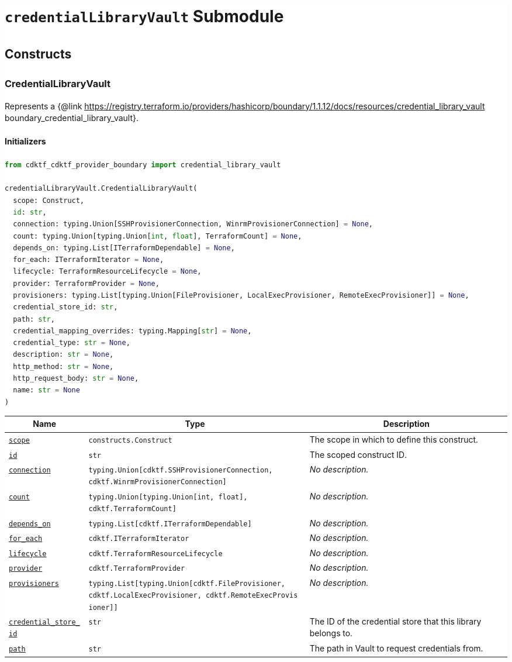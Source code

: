 # `credentialLibraryVault` Submodule <a name="`credentialLibraryVault` Submodule" id="@cdktf/provider-boundary.credentialLibraryVault"></a>

## Constructs <a name="Constructs" id="Constructs"></a>

### CredentialLibraryVault <a name="CredentialLibraryVault" id="@cdktf/provider-boundary.credentialLibraryVault.CredentialLibraryVault"></a>

Represents a {@link https://registry.terraform.io/providers/hashicorp/boundary/1.1.12/docs/resources/credential_library_vault boundary_credential_library_vault}.

#### Initializers <a name="Initializers" id="@cdktf/provider-boundary.credentialLibraryVault.CredentialLibraryVault.Initializer"></a>

```python
from cdktf_cdktf_provider_boundary import credential_library_vault

credentialLibraryVault.CredentialLibraryVault(
  scope: Construct,
  id: str,
  connection: typing.Union[SSHProvisionerConnection, WinrmProvisionerConnection] = None,
  count: typing.Union[typing.Union[int, float], TerraformCount] = None,
  depends_on: typing.List[ITerraformDependable] = None,
  for_each: ITerraformIterator = None,
  lifecycle: TerraformResourceLifecycle = None,
  provider: TerraformProvider = None,
  provisioners: typing.List[typing.Union[FileProvisioner, LocalExecProvisioner, RemoteExecProvisioner]] = None,
  credential_store_id: str,
  path: str,
  credential_mapping_overrides: typing.Mapping[str] = None,
  credential_type: str = None,
  description: str = None,
  http_method: str = None,
  http_request_body: str = None,
  name: str = None
)
```

| **Name** | **Type** | **Description** |
| --- | --- | --- |
| <code><a href="#@cdktf/provider-boundary.credentialLibraryVault.CredentialLibraryVault.Initializer.parameter.scope">scope</a></code> | <code>constructs.Construct</code> | The scope in which to define this construct. |
| <code><a href="#@cdktf/provider-boundary.credentialLibraryVault.CredentialLibraryVault.Initializer.parameter.id">id</a></code> | <code>str</code> | The scoped construct ID. |
| <code><a href="#@cdktf/provider-boundary.credentialLibraryVault.CredentialLibraryVault.Initializer.parameter.connection">connection</a></code> | <code>typing.Union[cdktf.SSHProvisionerConnection, cdktf.WinrmProvisionerConnection]</code> | *No description.* |
| <code><a href="#@cdktf/provider-boundary.credentialLibraryVault.CredentialLibraryVault.Initializer.parameter.count">count</a></code> | <code>typing.Union[typing.Union[int, float], cdktf.TerraformCount]</code> | *No description.* |
| <code><a href="#@cdktf/provider-boundary.credentialLibraryVault.CredentialLibraryVault.Initializer.parameter.dependsOn">depends_on</a></code> | <code>typing.List[cdktf.ITerraformDependable]</code> | *No description.* |
| <code><a href="#@cdktf/provider-boundary.credentialLibraryVault.CredentialLibraryVault.Initializer.parameter.forEach">for_each</a></code> | <code>cdktf.ITerraformIterator</code> | *No description.* |
| <code><a href="#@cdktf/provider-boundary.credentialLibraryVault.CredentialLibraryVault.Initializer.parameter.lifecycle">lifecycle</a></code> | <code>cdktf.TerraformResourceLifecycle</code> | *No description.* |
| <code><a href="#@cdktf/provider-boundary.credentialLibraryVault.CredentialLibraryVault.Initializer.parameter.provider">provider</a></code> | <code>cdktf.TerraformProvider</code> | *No description.* |
| <code><a href="#@cdktf/provider-boundary.credentialLibraryVault.CredentialLibraryVault.Initializer.parameter.provisioners">provisioners</a></code> | <code>typing.List[typing.Union[cdktf.FileProvisioner, cdktf.LocalExecProvisioner, cdktf.RemoteExecProvisioner]]</code> | *No description.* |
| <code><a href="#@cdktf/provider-boundary.credentialLibraryVault.CredentialLibraryVault.Initializer.parameter.credentialStoreId">credential_store_id</a></code> | <code>str</code> | The ID of the credential store that this library belongs to. |
| <code><a href="#@cdktf/provider-boundary.credentialLibraryVault.CredentialLibraryVault.Initializer.parameter.path">path</a></code> | <code>str</code> | The path in Vault to request credentials from. |